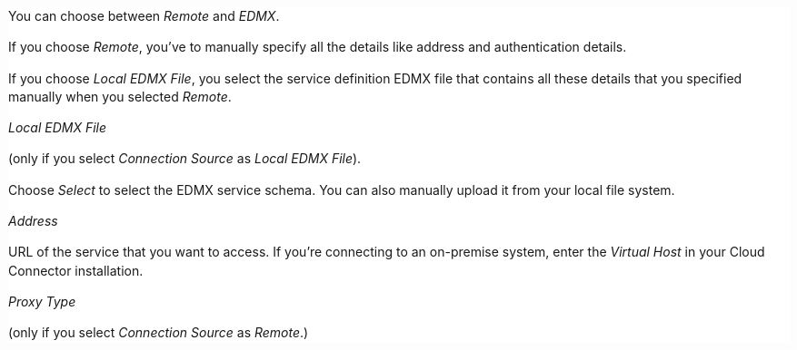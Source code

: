 

</td>
<td valign="top">

You can choose between *Remote* and *EDMX*.

If you choose *Remote*, you’ve to manually specify all the details like address and authentication details.

If you choose *Local EDMX File*, you select the service definition EDMX file that contains all these details that you specified manually when you selected *Remote*.



</td>
</tr>
<tr>
<td valign="top">

*Local EDMX File*

\(only if you select *Connection Source* as *Local EDMX File*\).



</td>
<td valign="top">

Choose *Select* to select the EDMX service schema. You can also manually upload it from your local file system.



</td>
</tr>
<tr>
<td valign="top">

*Address* 



</td>
<td valign="top">

URL of the service that you want to access. If you’re connecting to an on-premise system, enter the *Virtual Host* in your Cloud Connector installation.



</td>
</tr>
<tr>
<td valign="top">

*Proxy Type*

\(only if you select *Connection Source* as *Remote*.\)



</td>
<td valign="top">
